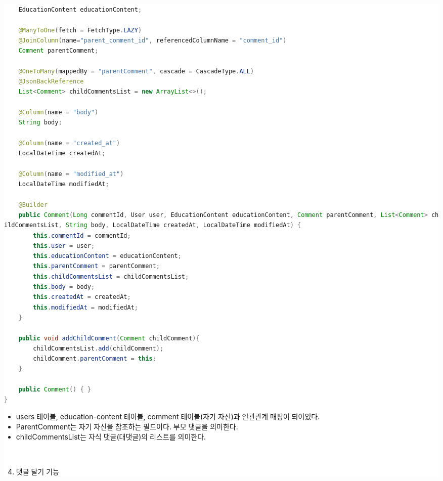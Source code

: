 ```java
    EducationContent educationContent;

    @ManyToOne(fetch = FetchType.LAZY)
    @JoinColumn(name="parent_comment_id", referencedColumnName = "comment_id")
    Comment parentComment;

    @OneToMany(mappedBy = "parentComment", cascade = CascadeType.ALL)
    @JsonBackReference
    List<Comment> childCommentsList = new ArrayList<>();

    @Column(name = "body")
    String body;

    @Column(name = "created_at")
    LocalDateTime createdAt;

    @Column(name = "modified_at")
    LocalDateTime modifiedAt;

    @Builder
    public Comment(Long commentId, User user, EducationContent educationContent, Comment parentComment, List<Comment> childCommentsList, String body, LocalDateTime createdAt, LocalDateTime modifiedAt) {
        this.commentId = commentId;
        this.user = user;
        this.educationContent = educationContent;
        this.parentComment = parentComment;
        this.childCommentsList = childCommentsList;
        this.body = body;
        this.createdAt = createdAt;
        this.modifiedAt = modifiedAt;
    }

    public void addChildComment(Comment childComment){
        childCommentsList.add(childComment);
        childComment.parentComment = this;
    }

    public Comment() { }
}
```

- users 테이블, education-content 테이블, comment 테이블(자기 자신)과 연관관계 매핑이 되어있다.
- ParentComment는 자기 자신을 참조하는 필드이다.
부모 댓글을 의미한다.
- childCommentsList는 자식 댓글(대댓글)의 리스트를 의미한다.


<br>


4. 댓글 달기 기능

